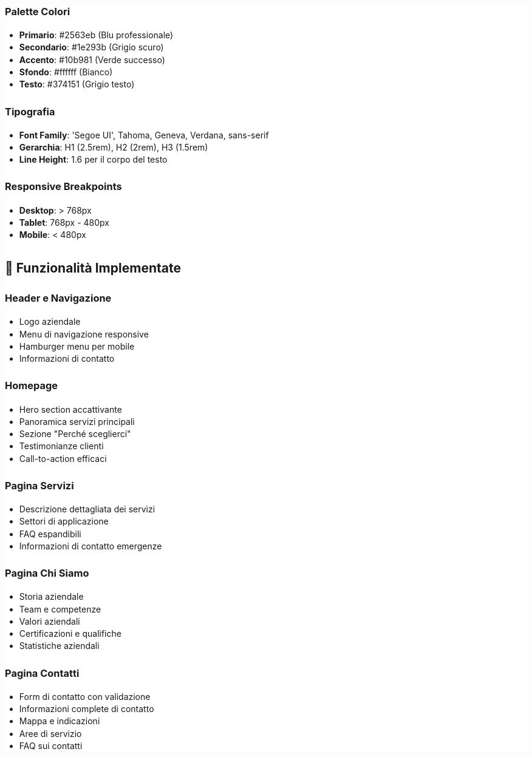 ### Palette Colori
- **Primario**: #2563eb (Blu professionale)
- **Secondario**: #1e293b (Grigio scuro)
- **Accento**: #10b981 (Verde successo)
- **Sfondo**: #ffffff (Bianco)
- **Testo**: #374151 (Grigio testo)

### Tipografia
- **Font Family**: 'Segoe UI', Tahoma, Geneva, Verdana, sans-serif
- **Gerarchia**: H1 (2.5rem), H2 (2rem), H3 (1.5rem)
- **Line Height**: 1.6 per il corpo del testo

### Responsive Breakpoints
- **Desktop**: > 768px
- **Tablet**: 768px - 480px
- **Mobile**: < 480px

## 🔧 Funzionalità Implementate

### Header e Navigazione
- Logo aziendale
- Menu di navigazione responsive
- Hamburger menu per mobile
- Informazioni di contatto

### Homepage
- Hero section accattivante
- Panoramica servizi principali
- Sezione "Perché sceglierci"
- Testimonianze clienti
- Call-to-action efficaci

### Pagina Servizi
- Descrizione dettagliata dei servizi
- Settori di applicazione
- FAQ espandibili
- Informazioni di contatto emergenze

### Pagina Chi Siamo
- Storia aziendale
- Team e competenze
- Valori aziendali
- Certificazioni e qualifiche
- Statistiche aziendali

### Pagina Contatti
- Form di contatto con validazione
- Informazioni complete di contatto
- Mappa e indicazioni
- Aree di servizio
- FAQ sui contatti
